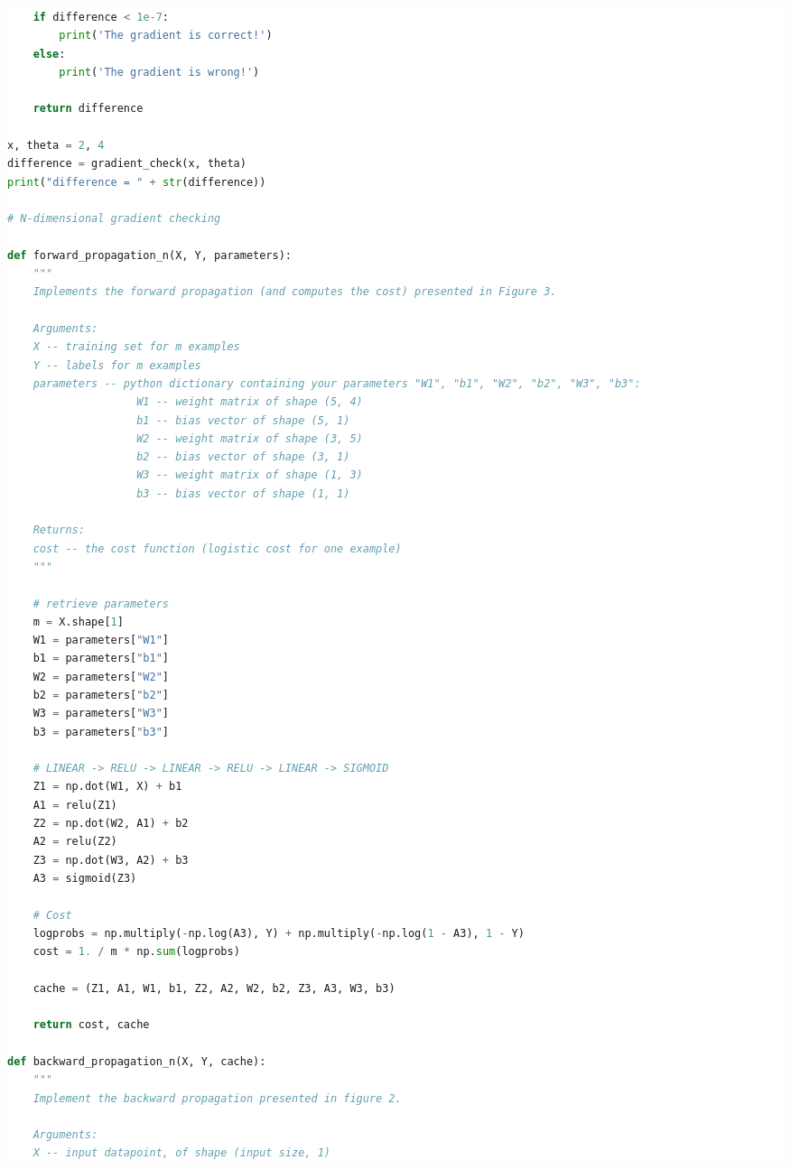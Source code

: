 ```python
    if difference < 1e-7:
        print('The gradient is correct!')
    else:
        print('The gradient is wrong!')
    
    return difference
  
x, theta = 2, 4
difference = gradient_check(x, theta)
print("difference = " + str(difference))

# N-dimensional gradient checking

def forward_propagation_n(X, Y, parameters):
    """
    Implements the forward propagation (and computes the cost) presented in Figure 3.
    
    Arguments:
    X -- training set for m examples
    Y -- labels for m examples 
    parameters -- python dictionary containing your parameters "W1", "b1", "W2", "b2", "W3", "b3":
                    W1 -- weight matrix of shape (5, 4)
                    b1 -- bias vector of shape (5, 1)
                    W2 -- weight matrix of shape (3, 5)
                    b2 -- bias vector of shape (3, 1)
                    W3 -- weight matrix of shape (1, 3)
                    b3 -- bias vector of shape (1, 1)
    
    Returns:
    cost -- the cost function (logistic cost for one example)
    """
    
    # retrieve parameters
    m = X.shape[1]
    W1 = parameters["W1"]
    b1 = parameters["b1"]
    W2 = parameters["W2"]
    b2 = parameters["b2"]
    W3 = parameters["W3"]
    b3 = parameters["b3"]

    # LINEAR -> RELU -> LINEAR -> RELU -> LINEAR -> SIGMOID
    Z1 = np.dot(W1, X) + b1
    A1 = relu(Z1)
    Z2 = np.dot(W2, A1) + b2
    A2 = relu(Z2)
    Z3 = np.dot(W3, A2) + b3
    A3 = sigmoid(Z3)

    # Cost
    logprobs = np.multiply(-np.log(A3), Y) + np.multiply(-np.log(1 - A3), 1 - Y)
    cost = 1. / m * np.sum(logprobs)
    
    cache = (Z1, A1, W1, b1, Z2, A2, W2, b2, Z3, A3, W3, b3)
    
    return cost, cache
  
def backward_propagation_n(X, Y, cache):
    """
    Implement the backward propagation presented in figure 2.
    
    Arguments:
    X -- input datapoint, of shape (input size, 1)
```